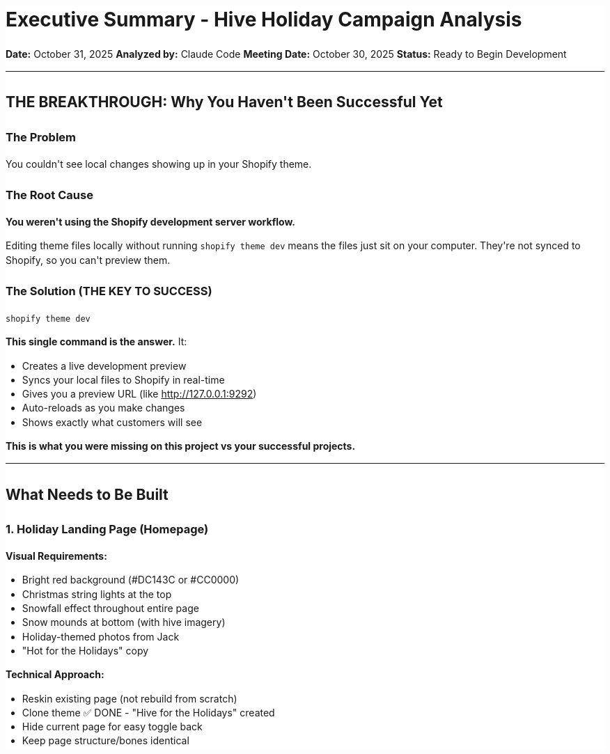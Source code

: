 # Executive Summary - Hive Holiday Campaign Analysis

**Date:** October 31, 2025
**Analyzed by:** Claude Code
**Meeting Date:** October 30, 2025
**Status:** Ready to Begin Development

---

## THE BREAKTHROUGH: Why You Haven't Been Successful Yet

### The Problem
You couldn't see local changes showing up in your Shopify theme.

### The Root Cause
**You weren't using the Shopify development server workflow.**

Editing theme files locally without running `shopify theme dev` means the files just sit on your computer. They're not synced to Shopify, so you can't preview them.

### The Solution (THE KEY TO SUCCESS)

```bash
shopify theme dev
```

**This single command is the answer.** It:
- Creates a live development preview
- Syncs your local files to Shopify in real-time
- Gives you a preview URL (like http://127.0.0.1:9292)
- Auto-reloads as you make changes
- Shows exactly what customers will see

**This is what you were missing on this project vs your successful projects.**

---

## What Needs to Be Built

### 1. Holiday Landing Page (Homepage)

**Visual Requirements:**
- Bright red background (#DC143C or #CC0000)
- Christmas string lights at the top
- Snowfall effect throughout entire page
- Snow mounds at bottom (with hive imagery)
- Holiday-themed photos from Jack
- "Hot for the Holidays" copy

**Technical Approach:**
- Reskin existing page (not rebuild from scratch)
- Clone theme ✅ DONE - "Hive for the Holidays" created
- Hide current page for easy toggle back
- Keep page structure/bones identical
